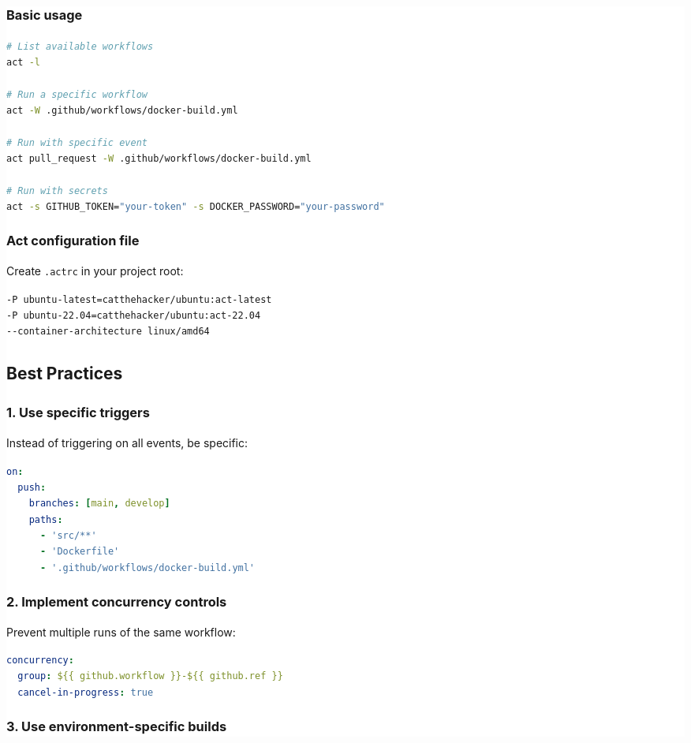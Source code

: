 ### Basic usage

```bash
# List available workflows
act -l

# Run a specific workflow
act -W .github/workflows/docker-build.yml

# Run with specific event
act pull_request -W .github/workflows/docker-build.yml

# Run with secrets
act -s GITHUB_TOKEN="your-token" -s DOCKER_PASSWORD="your-password"
```

### Act configuration file

Create `.actrc` in your project root:

```
-P ubuntu-latest=catthehacker/ubuntu:act-latest
-P ubuntu-22.04=catthehacker/ubuntu:act-22.04
--container-architecture linux/amd64
```

## Best Practices

### 1. Use specific triggers

Instead of triggering on all events, be specific:

```yaml
on:
  push:
    branches: [main, develop]
    paths:
      - 'src/**'
      - 'Dockerfile'
      - '.github/workflows/docker-build.yml'
```

### 2. Implement concurrency controls

Prevent multiple runs of the same workflow:

```yaml
concurrency:
  group: ${{ github.workflow }}-${{ github.ref }}
  cancel-in-progress: true
```

### 3. Use environment-specific builds
